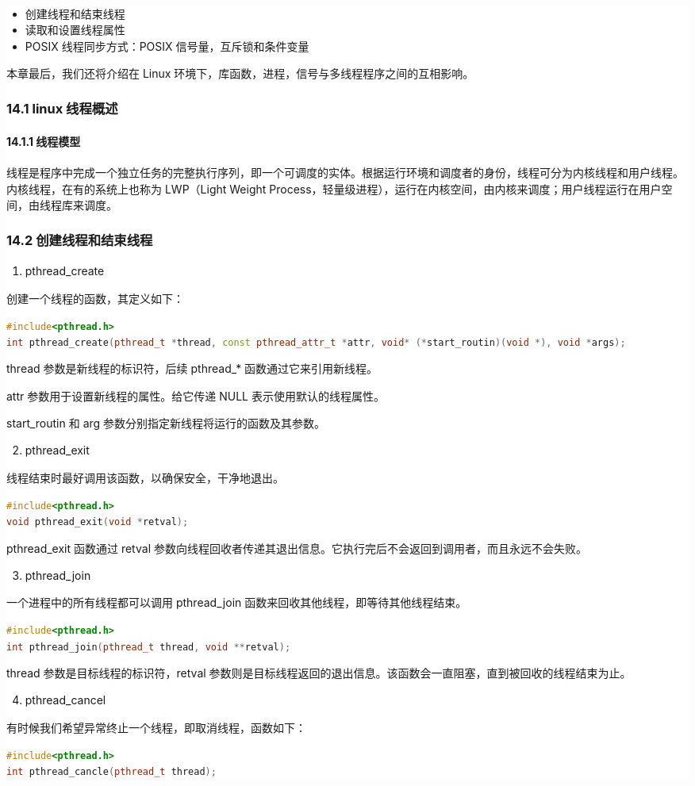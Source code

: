 -   创建线程和结束线程
-   读取和设置线程属性
-   POSIX 线程同步方式：POSIX 信号量，互斥锁和条件变量

本章最后，我们还将介绍在 Linux 环境下，库函数，进程，信号与多线程程序之间的互相影响。

### 14.1 linux 线程概述

#### 14.1.1 线程模型

线程是程序中完成一个独立任务的完整执行序列，即一个可调度的实体。根据运行环境和调度者的身份，线程可分为内核线程和用户线程。内核线程，在有的系统上也称为 LWP（Light Weight Process，轻量级进程），运行在内核空间，由内核来调度；用户线程运行在用户空间，由线程库来调度。

### 14.2 创建线程和结束线程

1.  pthread_create

创建一个线程的函数，其定义如下：

```c++
#include<pthread.h>
int pthread_create(pthread_t *thread, const pthread_attr_t *attr, void* (*start_routin)(void *), void *args);
```

thread 参数是新线程的标识符，后续 pthread_* 函数通过它来引用新线程。

attr 参数用于设置新线程的属性。给它传递 NULL 表示使用默认的线程属性。

start_routin 和 arg 参数分别指定新线程将运行的函数及其参数。

2.  pthread_exit

线程结束时最好调用该函数，以确保安全，干净地退出。

```c++
#include<pthread.h>
void pthread_exit(void *retval);
```

pthread_exit 函数通过 retval 参数向线程回收者传递其退出信息。它执行完后不会返回到调用者，而且永远不会失败。

3.  pthread_join

一个进程中的所有线程都可以调用 pthread_join 函数来回收其他线程，即等待其他线程结束。

```c++
#include<pthread.h>
int pthread_join(pthread_t thread, void **retval);
```

thread 参数是目标线程的标识符，retval 参数则是目标线程返回的退出信息。该函数会一直阻塞，直到被回收的线程结束为止。

4.  pthread_cancel

有时候我们希望异常终止一个线程，即取消线程，函数如下：

```c++
#include<pthread.h>
int pthread_cancle(pthread_t thread);
```
